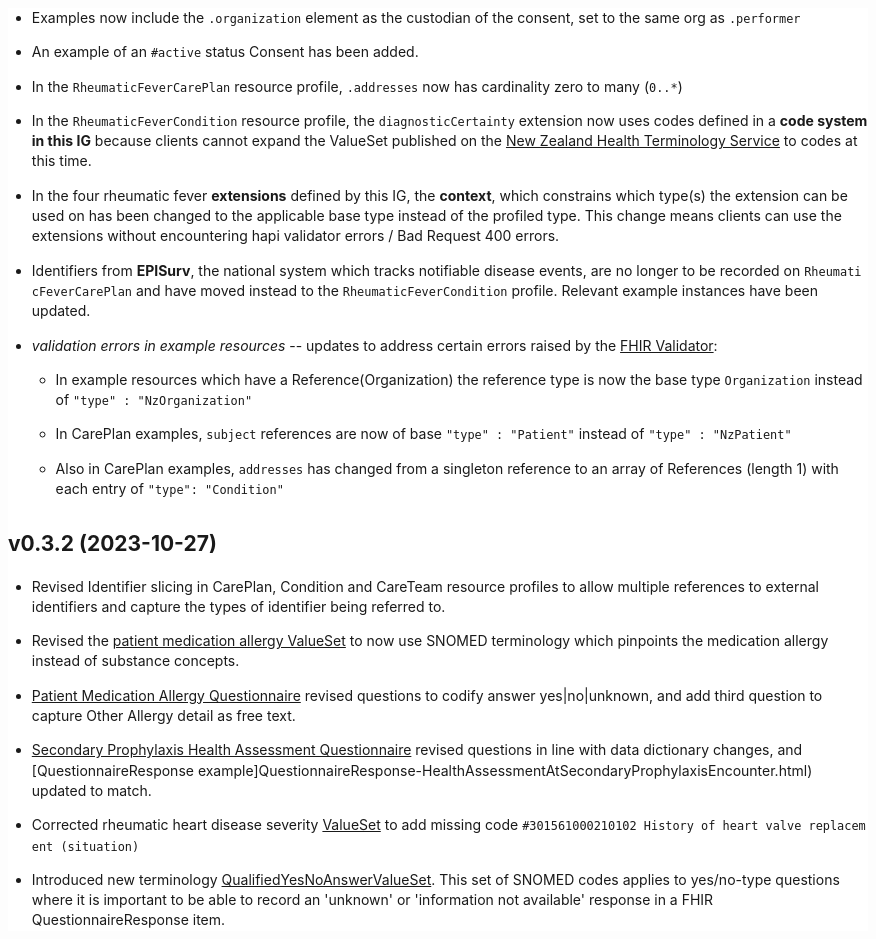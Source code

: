   - Examples now include the `.organization` element as the custodian of the consent, set to the same org as `.performer`

  - An example of an `#active` status Consent has been added.

- In the `RheumaticFeverCarePlan` resource profile, `.addresses` now has cardinality zero to many (`0..*`)

- In the `RheumaticFeverCondition` resource profile, the `diagnosticCertainty` extension now uses codes defined in a **code system in this IG** because clients cannot expand the ValueSet
   published on the [New Zealand Health Terminology Service](https://nzhts.digital.health.nz/fhir/ValueSet/rheumatic-fever-diagnostic-certainty) to codes at this time.

- In the four rheumatic fever **extensions** defined by this IG, the **context**, which constrains which type(s) the extension
    can be used on has been changed to the applicable base type instead of the profiled type.  This change means clients can use
    the extensions without encountering hapi validator errors / Bad Request 400 errors.

- Identifiers from **EPISurv**, the national system which tracks notifiable disease events, are no longer to be recorded on `RheumaticFeverCarePlan` and have moved instead to the `RheumaticFeverCondition` profile.  Relevant example instances have been updated.

- *validation errors in example resources* -- updates to address certain errors raised by the [FHIR Validator](https://confluence.hl7.org/display/FHIR/Using+the+FHIR+Validator):
  
  - In example resources which have a Reference(Organization) the reference type is now the base type `Organization` instead of `"type" : "NzOrganization"`

  - In CarePlan examples, `subject` references are now of base `"type" : "Patient"` instead of `"type" : "NzPatient"`
  
  - Also in CarePlan examples, `addresses` has changed from a singleton reference to an array of References (length 1) with each entry of `"type": "Condition"`
  
## v0.3.2 (2023-10-27)

- Revised Identifier slicing in CarePlan, Condition and CareTeam resource profiles to allow multiple references to external identifiers and capture the types of identifier being referred to.

- Revised the [patient medication allergy ValueSet](ValueSet-rf-medicationallergy-code.html) to now use SNOMED terminology which pinpoints the medication allergy instead of substance concepts.

- [Patient Medication Allergy Questionnaire](Questionnaire-PatientMedicationAllergyQuestionnaire.html) revised questions to codify
    answer yes|no|unknown, and add third question to capture Other Allergy detail as free text.

- [Secondary Prophylaxis Health Assessment Questionnaire](Questionnaire-SecondaryProphylaxisHealthAssessmentQuestionnaire.html) revised questions in line with
    data dictionary changes, and [QuestionnaireResponse example]QuestionnaireResponse-HealthAssessmentAtSecondaryProphylaxisEncounter.html) updated to match.

- Corrected rheumatic heart disease severity [ValueSet](ValueSet-rf-condition-rhdseverity-code.html) to add missing code `#301561000210102 History of heart valve replacement (situation)`

- Introduced new terminology [QualifiedYesNoAnswerValueSet](ValueSet-nz-questionnaireresponse-qualifiedyesno-code.html).  This set of SNOMED codes applies
    to yes/no-type questions where it is important to be able to record an 'unknown' or 'information not available' response in a FHIR QuestionnaireResponse item.
